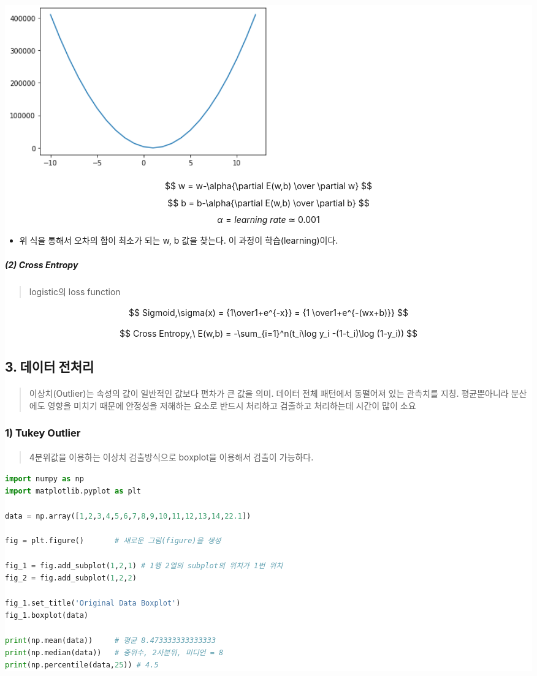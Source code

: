 ![image-20200921165016868](markdown-images/image-20200921165016868.png)
$$
w = w-\alpha{\partial E(w,b) \over \partial w}
$$
$$
b = b-\alpha{\partial E(w,b) \over \partial b}
$$
$$
\alpha = learning\ rate\ \simeq\ 0.001
$$

* 위 식을 통해서 오차의 합이 최소가 되는 w, b 값을 찾는다. 이 과정이 학습(learning)이다. 

##### (2) Cross Entropy

> logistic의 loss function

$$
Sigmoid,\sigma(x) = {1\over1+e^{-x}} =  {1 \over1+e^{-(wx+b)}}
$$

$$
Cross Entropy,\ E(w,b) = -\sum_{i=1}^n(t_i\log y_i -(1-t_i)\log (1-y_i))
$$



## 3. 데이터 전처리

> 이상치(Outlier)는 속성의 값이 일반적인 값보다 편차가 큰 값을 의미. 데이터 전체 패턴에서 동떨어져 있는 관측치를 지칭. 평균뿐아니라 분산에도 영향을 미치기 때문에 안정성을 저해하는 요소로 반드시 처리하고 검출하고 처리하는데 시간이 많이 소요

### 1) Tukey Outlier

> 4분위값을 이용하는 이상치 검출방식으로 boxplot을 이용해서 검출이 가능하다.

```python
import numpy as np
import matplotlib.pyplot as plt

data = np.array([1,2,3,4,5,6,7,8,9,10,11,12,13,14,22.1])

fig = plt.figure()       # 새로운 그림(figure)을 생성

fig_1 = fig.add_subplot(1,2,1) # 1행 2열의 subplot의 위치가 1번 위치
fig_2 = fig.add_subplot(1,2,2)

fig_1.set_title('Original Data Boxplot')
fig_1.boxplot(data)

print(np.mean(data))     # 평균 8.473333333333333
print(np.median(data))   # 중위수, 2사분위, 미디언 = 8
print(np.percentile(data,25)) # 4.5
```